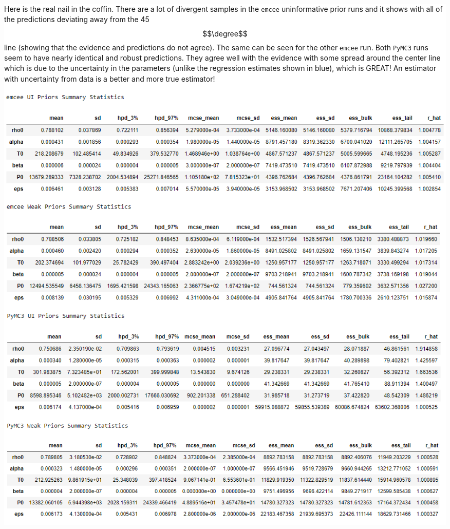 Here is the real nail in the coffin. There are a lot of divergent samples in the `emcee` uninformative prior runs and it shows with all of the predictions deviating away from the 45$$\degree$$ line (showing that the evidence and predictions do not agree). The same can be seen for the other `emcee` run. Both `PyMC3` runs seem to have nearly identical and robust predictions. They agree well with the evidence with some spread around the center line which is due to the uncertainty in the parameters (unlike the regression estimates shown in blue), which is GREAT! An estimator with uncertainty from data is a better and more true estimator!

![emcee UI summary stats](/assets/img/blog3/emcee_UI_prior_summary_stats.PNG)
![emcee Weak HA summary stats](/assets/img/blog3/emcee_Weak_prior_summary_stats.PNG)
![PyMC3 UI summary stats](/assets/img/blog3/PyMC3_UI_prior_summary_stats.PNG)
![PyMC3 Weak HA summary stats](/assets/img/blog3/PyMC3_Weak_prior_summary_stats.PNG)

